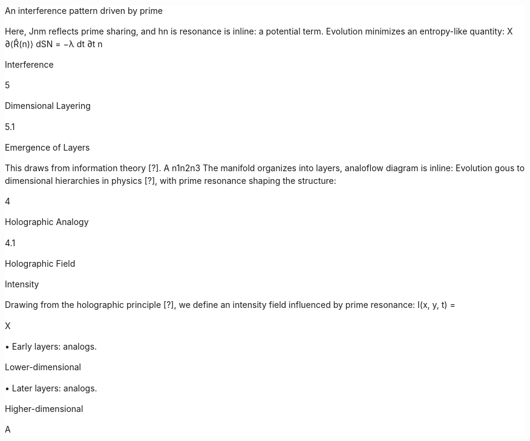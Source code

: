 An interference pattern driven by prime

Here, Jnm reflects prime sharing, and hn is
resonance is inline:
a potential term. Evolution minimizes an
entropy-like quantity:
X ∂⟨R̂(n)⟩
dSN
= −λ
dt
∂t
n

Interference

5

Dimensional Layering

5.1

Emergence of Layers

This draws from information theory [?]. A
n1n2n3
The manifold organizes into layers, analoflow diagram is inline:
Evolution
gous to dimensional hierarchies in physics
[?], with prime resonance shaping the structure:

4

Holographic Analogy

4.1

Holographic
Field

Intensity

Drawing from the holographic principle [?],
we define an intensity field influenced by
prime resonance:
I(x, y, t) =

X

• Early layers:
analogs.

Lower-dimensional

• Later layers:
analogs.

Higher-dimensional

A
